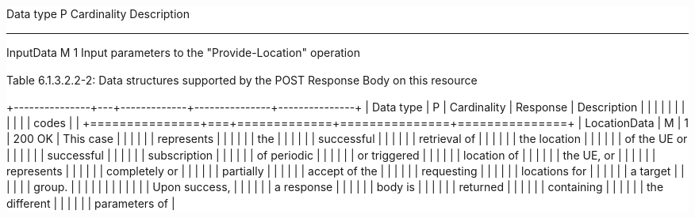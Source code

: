   Data type   P   Cardinality   Description
  ----------- --- ------------- --------------------------------------------------------
  InputData   M   1             Input parameters to the \"Provide-Location\" operation

Table 6.1.3.2.2-2: Data structures supported by the POST Response Body
on this resource

+---------------+---+-------------+---------------+---------------+
| Data type     | P | Cardinality | Response      | Description   |
|               |   |             |               |               |
|               |   |             | codes         |               |
+===============+===+=============+===============+===============+
| LocationData  | M | 1           | 200 OK        | This case     |
|               |   |             |               | represents    |
|               |   |             |               | the           |
|               |   |             |               | successful    |
|               |   |             |               | retrieval of  |
|               |   |             |               | the location  |
|               |   |             |               | of the UE or  |
|               |   |             |               | successful    |
|               |   |             |               | subscription  |
|               |   |             |               | of periodic   |
|               |   |             |               | or triggered  |
|               |   |             |               | location of   |
|               |   |             |               | the UE, or    |
|               |   |             |               | represents    |
|               |   |             |               | completely or |
|               |   |             |               | partially     |
|               |   |             |               | accept of the |
|               |   |             |               | requesting    |
|               |   |             |               | locations for |
|               |   |             |               | a target      |
|               |   |             |               | group.        |
|               |   |             |               |               |
|               |   |             |               | Upon success, |
|               |   |             |               | a response    |
|               |   |             |               | body is       |
|               |   |             |               | returned      |
|               |   |             |               | containing    |
|               |   |             |               | the different |
|               |   |             |               | parameters of |